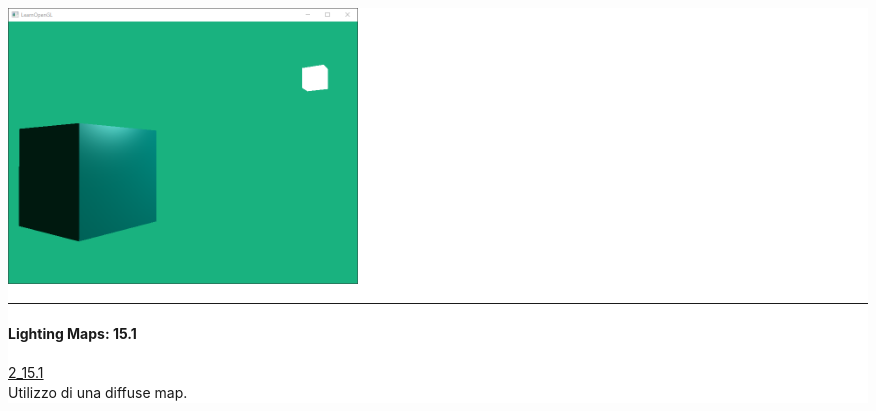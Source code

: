 <img src="/media/2_14.4_1.png" alt="2_14.4_1" width="350"/>

---

#### Lighting Maps: 15.1
[2_15.1](2_15.1)<br>
Utilizzo di una diffuse map.
